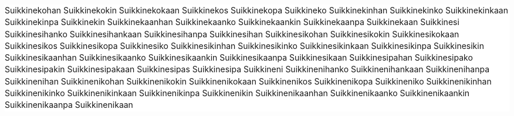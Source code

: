 Suikkinekohan
Suikkinekokin
Suikkinekokaan
Suikkinekos
Suikkinekopa
Suikkineko
Suikkinekinhan
Suikkinekinko
Suikkinekinkaan
Suikkinekinpa
Suikkinekin
Suikkinekaanhan
Suikkinekaanko
Suikkinekaankin
Suikkinekaanpa
Suikkinekaan
Suikkinesi
Suikkinesihanko
Suikkinesihankaan
Suikkinesihanpa
Suikkinesihan
Suikkinesikohan
Suikkinesikokin
Suikkinesikokaan
Suikkinesikos
Suikkinesikopa
Suikkinesiko
Suikkinesikinhan
Suikkinesikinko
Suikkinesikinkaan
Suikkinesikinpa
Suikkinesikin
Suikkinesikaanhan
Suikkinesikaanko
Suikkinesikaankin
Suikkinesikaanpa
Suikkinesikaan
Suikkinesipahan
Suikkinesipako
Suikkinesipakin
Suikkinesipakaan
Suikkinesipas
Suikkinesipa
Suikkineni
Suikkinenihanko
Suikkinenihankaan
Suikkinenihanpa
Suikkinenihan
Suikkinenikohan
Suikkinenikokin
Suikkinenikokaan
Suikkinenikos
Suikkinenikopa
Suikkineniko
Suikkinenikinhan
Suikkinenikinko
Suikkinenikinkaan
Suikkinenikinpa
Suikkinenikin
Suikkinenikaanhan
Suikkinenikaanko
Suikkinenikaankin
Suikkinenikaanpa
Suikkinenikaan